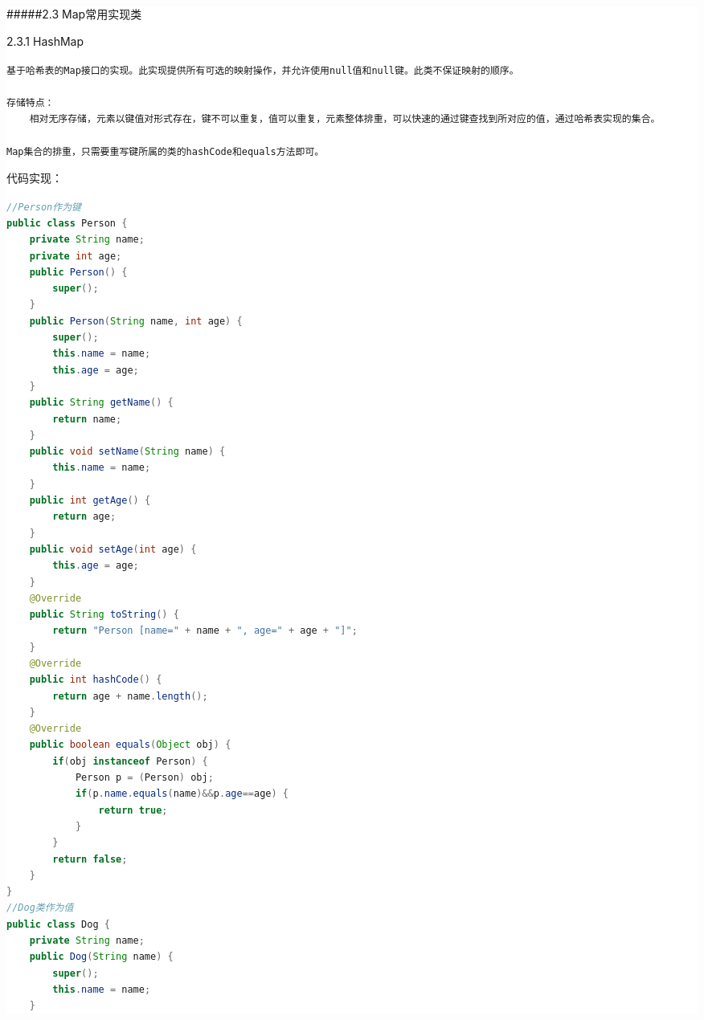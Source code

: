 #####2.3 Map常用实现类

2.3.1 HashMap

```
基于哈希表的Map接口的实现。此实现提供所有可选的映射操作，并允许使用null值和null键。此类不保证映射的顺序。

存储特点：
	相对无序存储，元素以键值对形式存在，键不可以重复，值可以重复，元素整体排重，可以快速的通过键查找到所对应的值，通过哈希表实现的集合。

Map集合的排重，只需要重写键所属的类的hashCode和equals方法即可。
```

代码实现：

```java
//Person作为键
public class Person {
	private String name;
	private int age;
	public Person() {
		super();
	}
	public Person(String name, int age) {
		super();
		this.name = name;
		this.age = age;
	}
	public String getName() {
		return name;
	}
	public void setName(String name) {
		this.name = name;
	}
	public int getAge() {
		return age;
	}
	public void setAge(int age) {
		this.age = age;
	}
	@Override
	public String toString() {
		return "Person [name=" + name + ", age=" + age + "]";
	}
	@Override
	public int hashCode() {
		return age + name.length();
	}
	@Override
	public boolean equals(Object obj) {
		if(obj instanceof Person) {
			Person p = (Person) obj;
			if(p.name.equals(name)&&p.age==age) {
				return true;
			}
		}
		return false;
	}
}
//Dog类作为值
public class Dog {
	private String name;
	public Dog(String name) {
		super();
		this.name = name;
	}
```